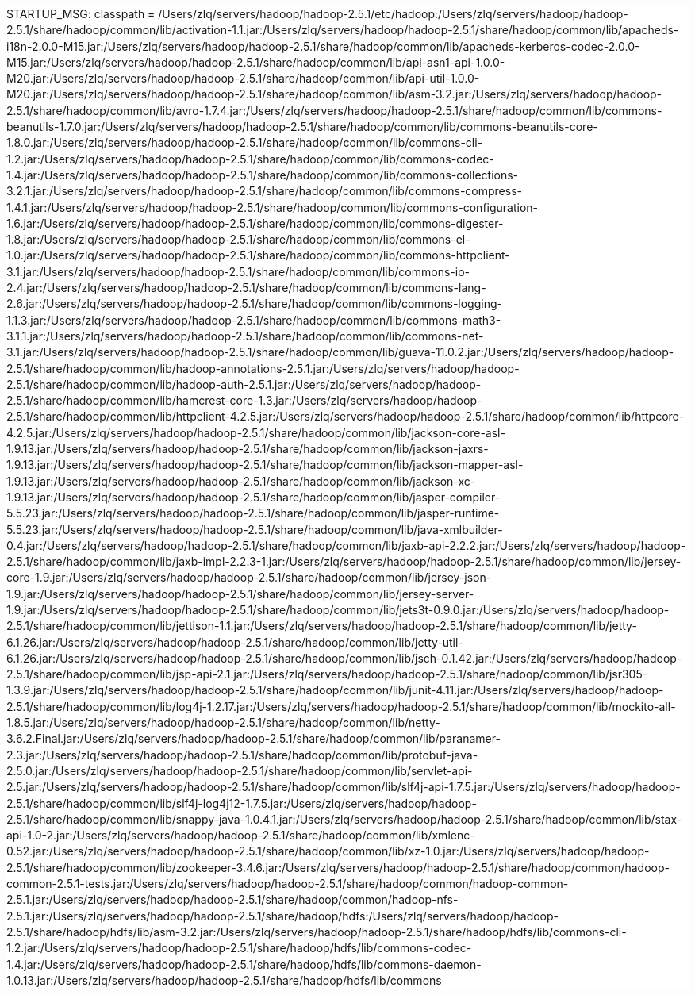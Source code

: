STARTUP_MSG:   classpath =
/Users/zlq/servers/hadoop/hadoop-2.5.1/etc/hadoop:/Users/zlq/servers/hadoop/hadoop-2.5.1/share/hadoop/common/lib/activation-1.1.jar:/Users/zlq/servers/hadoop/hadoop-2.5.1/share/hadoop/common/lib/apacheds-i18n-2.0.0-M15.jar:/Users/zlq/servers/hadoop/hadoop-2.5.1/share/hadoop/common/lib/apacheds-kerberos-codec-2.0.0-M15.jar:/Users/zlq/servers/hadoop/hadoop-2.5.1/share/hadoop/common/lib/api-asn1-api-1.0.0-M20.jar:/Users/zlq/servers/hadoop/hadoop-2.5.1/share/hadoop/common/lib/api-util-1.0.0-M20.jar:/Users/zlq/servers/hadoop/hadoop-2.5.1/share/hadoop/common/lib/asm-3.2.jar:/Users/zlq/servers/hadoop/hadoop-2.5.1/share/hadoop/common/lib/avro-1.7.4.jar:/Users/zlq/servers/hadoop/hadoop-2.5.1/share/hadoop/common/lib/commons-beanutils-1.7.0.jar:/Users/zlq/servers/hadoop/hadoop-2.5.1/share/hadoop/common/lib/commons-beanutils-core-1.8.0.jar:/Users/zlq/servers/hadoop/hadoop-2.5.1/share/hadoop/common/lib/commons-cli-1.2.jar:/Users/zlq/servers/hadoop/hadoop-2.5.1/share/hadoop/common/lib/commons-codec-1.4.jar:/Users/zlq/servers/hadoop/hadoop-2.5.1/share/hadoop/common/lib/commons-collections-3.2.1.jar:/Users/zlq/servers/hadoop/hadoop-2.5.1/share/hadoop/common/lib/commons-compress-1.4.1.jar:/Users/zlq/servers/hadoop/hadoop-2.5.1/share/hadoop/common/lib/commons-configuration-1.6.jar:/Users/zlq/servers/hadoop/hadoop-2.5.1/share/hadoop/common/lib/commons-digester-1.8.jar:/Users/zlq/servers/hadoop/hadoop-2.5.1/share/hadoop/common/lib/commons-el-1.0.jar:/Users/zlq/servers/hadoop/hadoop-2.5.1/share/hadoop/common/lib/commons-httpclient-3.1.jar:/Users/zlq/servers/hadoop/hadoop-2.5.1/share/hadoop/common/lib/commons-io-2.4.jar:/Users/zlq/servers/hadoop/hadoop-2.5.1/share/hadoop/common/lib/commons-lang-2.6.jar:/Users/zlq/servers/hadoop/hadoop-2.5.1/share/hadoop/common/lib/commons-logging-1.1.3.jar:/Users/zlq/servers/hadoop/hadoop-2.5.1/share/hadoop/common/lib/commons-math3-3.1.1.jar:/Users/zlq/servers/hadoop/hadoop-2.5.1/share/hadoop/common/lib/commons-net-3.1.jar:/Users/zlq/servers/hadoop/hadoop-2.5.1/share/hadoop/common/lib/guava-11.0.2.jar:/Users/zlq/servers/hadoop/hadoop-2.5.1/share/hadoop/common/lib/hadoop-annotations-2.5.1.jar:/Users/zlq/servers/hadoop/hadoop-2.5.1/share/hadoop/common/lib/hadoop-auth-2.5.1.jar:/Users/zlq/servers/hadoop/hadoop-2.5.1/share/hadoop/common/lib/hamcrest-core-1.3.jar:/Users/zlq/servers/hadoop/hadoop-2.5.1/share/hadoop/common/lib/httpclient-4.2.5.jar:/Users/zlq/servers/hadoop/hadoop-2.5.1/share/hadoop/common/lib/httpcore-4.2.5.jar:/Users/zlq/servers/hadoop/hadoop-2.5.1/share/hadoop/common/lib/jackson-core-asl-1.9.13.jar:/Users/zlq/servers/hadoop/hadoop-2.5.1/share/hadoop/common/lib/jackson-jaxrs-1.9.13.jar:/Users/zlq/servers/hadoop/hadoop-2.5.1/share/hadoop/common/lib/jackson-mapper-asl-1.9.13.jar:/Users/zlq/servers/hadoop/hadoop-2.5.1/share/hadoop/common/lib/jackson-xc-1.9.13.jar:/Users/zlq/servers/hadoop/hadoop-2.5.1/share/hadoop/common/lib/jasper-compiler-5.5.23.jar:/Users/zlq/servers/hadoop/hadoop-2.5.1/share/hadoop/common/lib/jasper-runtime-5.5.23.jar:/Users/zlq/servers/hadoop/hadoop-2.5.1/share/hadoop/common/lib/java-xmlbuilder-0.4.jar:/Users/zlq/servers/hadoop/hadoop-2.5.1/share/hadoop/common/lib/jaxb-api-2.2.2.jar:/Users/zlq/servers/hadoop/hadoop-2.5.1/share/hadoop/common/lib/jaxb-impl-2.2.3-1.jar:/Users/zlq/servers/hadoop/hadoop-2.5.1/share/hadoop/common/lib/jersey-core-1.9.jar:/Users/zlq/servers/hadoop/hadoop-2.5.1/share/hadoop/common/lib/jersey-json-1.9.jar:/Users/zlq/servers/hadoop/hadoop-2.5.1/share/hadoop/common/lib/jersey-server-1.9.jar:/Users/zlq/servers/hadoop/hadoop-2.5.1/share/hadoop/common/lib/jets3t-0.9.0.jar:/Users/zlq/servers/hadoop/hadoop-2.5.1/share/hadoop/common/lib/jettison-1.1.jar:/Users/zlq/servers/hadoop/hadoop-2.5.1/share/hadoop/common/lib/jetty-6.1.26.jar:/Users/zlq/servers/hadoop/hadoop-2.5.1/share/hadoop/common/lib/jetty-util-6.1.26.jar:/Users/zlq/servers/hadoop/hadoop-2.5.1/share/hadoop/common/lib/jsch-0.1.42.jar:/Users/zlq/servers/hadoop/hadoop-2.5.1/share/hadoop/common/lib/jsp-api-2.1.jar:/Users/zlq/servers/hadoop/hadoop-2.5.1/share/hadoop/common/lib/jsr305-1.3.9.jar:/Users/zlq/servers/hadoop/hadoop-2.5.1/share/hadoop/common/lib/junit-4.11.jar:/Users/zlq/servers/hadoop/hadoop-2.5.1/share/hadoop/common/lib/log4j-1.2.17.jar:/Users/zlq/servers/hadoop/hadoop-2.5.1/share/hadoop/common/lib/mockito-all-1.8.5.jar:/Users/zlq/servers/hadoop/hadoop-2.5.1/share/hadoop/common/lib/netty-3.6.2.Final.jar:/Users/zlq/servers/hadoop/hadoop-2.5.1/share/hadoop/common/lib/paranamer-2.3.jar:/Users/zlq/servers/hadoop/hadoop-2.5.1/share/hadoop/common/lib/protobuf-java-2.5.0.jar:/Users/zlq/servers/hadoop/hadoop-2.5.1/share/hadoop/common/lib/servlet-api-2.5.jar:/Users/zlq/servers/hadoop/hadoop-2.5.1/share/hadoop/common/lib/slf4j-api-1.7.5.jar:/Users/zlq/servers/hadoop/hadoop-2.5.1/share/hadoop/common/lib/slf4j-log4j12-1.7.5.jar:/Users/zlq/servers/hadoop/hadoop-2.5.1/share/hadoop/common/lib/snappy-java-1.0.4.1.jar:/Users/zlq/servers/hadoop/hadoop-2.5.1/share/hadoop/common/lib/stax-api-1.0-2.jar:/Users/zlq/servers/hadoop/hadoop-2.5.1/share/hadoop/common/lib/xmlenc-0.52.jar:/Users/zlq/servers/hadoop/hadoop-2.5.1/share/hadoop/common/lib/xz-1.0.jar:/Users/zlq/servers/hadoop/hadoop-2.5.1/share/hadoop/common/lib/zookeeper-3.4.6.jar:/Users/zlq/servers/hadoop/hadoop-2.5.1/share/hadoop/common/hadoop-common-2.5.1-tests.jar:/Users/zlq/servers/hadoop/hadoop-2.5.1/share/hadoop/common/hadoop-common-2.5.1.jar:/Users/zlq/servers/hadoop/hadoop-2.5.1/share/hadoop/common/hadoop-nfs-2.5.1.jar:/Users/zlq/servers/hadoop/hadoop-2.5.1/share/hadoop/hdfs:/Users/zlq/servers/hadoop/hadoop-2.5.1/share/hadoop/hdfs/lib/asm-3.2.jar:/Users/zlq/servers/hadoop/hadoop-2.5.1/share/hadoop/hdfs/lib/commons-cli-1.2.jar:/Users/zlq/servers/hadoop/hadoop-2.5.1/share/hadoop/hdfs/lib/commons-codec-1.4.jar:/Users/zlq/servers/hadoop/hadoop-2.5.1/share/hadoop/hdfs/lib/commons-daemon-1.0.13.jar:/Users/zlq/servers/hadoop/hadoop-2.5.1/share/hadoop/hdfs/lib/commons